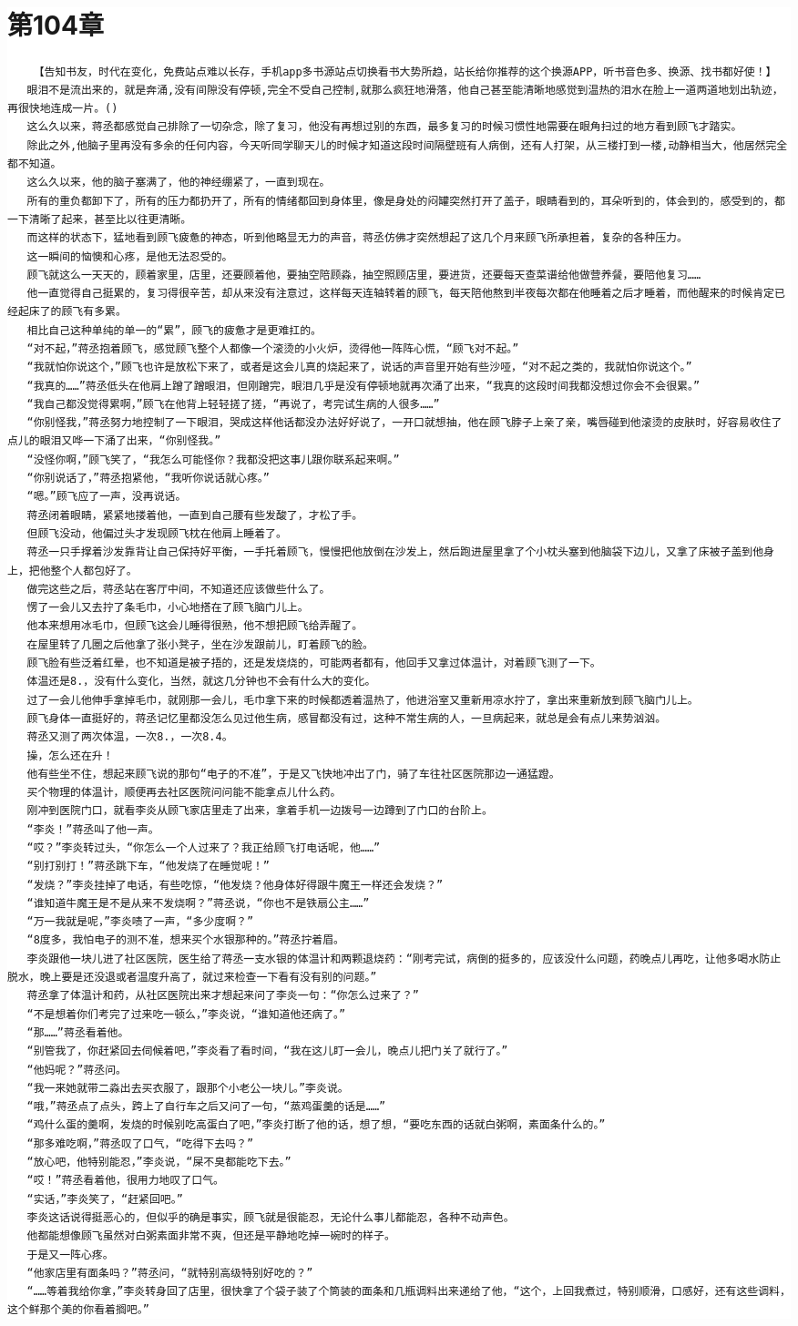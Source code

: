 # 第104章
        【告知书友，时代在变化，免费站点难以长存，手机app多书源站点切换看书大势所趋，站长给你推荐的这个换源APP，听书音色多、换源、找书都好使！】
       眼泪不是流出来的，就是奔涌,没有间隙没有停顿,完全不受自己控制,就那么疯狂地滑落，他自己甚至能清晰地感觉到温热的泪水在脸上一道两道地划出轨迹，再很快地连成一片。()
       这么久以来，蒋丞都感觉自己排除了一切杂念，除了复习，他没有再想过别的东西，最多复习的时候习惯性地需要在眼角扫过的地方看到顾飞才踏实。
       除此之外,他脑子里再没有多余的任何内容，今天听同学聊天儿的时候才知道这段时间隔壁班有人病倒，还有人打架，从三楼打到一楼,动静相当大，他居然完全都不知道。
       这么久以来，他的脑子塞满了，他的神经绷紧了，一直到现在。
       所有的重负都卸下了，所有的压力都扔开了，所有的情绪都回到身体里，像是身处的闷罐突然打开了盖子，眼睛看到的，耳朵听到的，体会到的，感受到的，都一下清晰了起来，甚至比以往更清晰。
       而这样的状态下，猛地看到顾飞疲惫的神态，听到他略显无力的声音，蒋丞仿佛才突然想起了这几个月来顾飞所承担着，复杂的各种压力。
       这一瞬间的恼懊和心疼，是他无法忍受的。
       顾飞就这么一天天的，顾着家里，店里，还要顾着他，要抽空陪顾淼，抽空照顾店里，要进货，还要每天查菜谱给他做营养餐，要陪他复习……
       他一直觉得自己挺累的，复习得很辛苦，却从来没有注意过，这样每天连轴转着的顾飞，每天陪他熬到半夜每次都在他睡着之后才睡着，而他醒来的时候肯定已经起床了的顾飞有多累。
       相比自己这种单纯的单一的“累”，顾飞的疲惫才是更难扛的。
       “对不起，”蒋丞抱着顾飞，感觉顾飞整个人都像一个滚烫的小火炉，烫得他一阵阵心慌，“顾飞对不起。”
       “我就怕你说这个，”顾飞也许是放松下来了，或者是这会儿真的烧起来了，说话的声音里开始有些沙哑，“对不起之类的，我就怕你说这个。”
       “我真的……”蒋丞低头在他肩上蹭了蹭眼泪，但刚蹭完，眼泪几乎是没有停顿地就再次涌了出来，“我真的这段时间我都没想过你会不会很累。”
       “我自己都没觉得累啊，”顾飞在他背上轻轻搓了搓，“再说了，考完试生病的人很多……”
       “你别怪我，”蒋丞努力地控制了一下眼泪，哭成这样他话都没办法好好说了，一开口就想抽，他在顾飞脖子上亲了亲，嘴唇碰到他滚烫的皮肤时，好容易收住了点儿的眼泪又哗一下涌了出来，“你别怪我。”
       “没怪你啊，”顾飞笑了，“我怎么可能怪你？我都没把这事儿跟你联系起来啊。”
       “你别说话了，”蒋丞抱紧他，“我听你说话就心疼。”
       “嗯。”顾飞应了一声，没再说话。
       蒋丞闭着眼睛，紧紧地搂着他，一直到自己腰有些发酸了，才松了手。
       但顾飞没动，他偏过头才发现顾飞枕在他肩上睡着了。
       蒋丞一只手撑着沙发靠背让自己保持好平衡，一手托着顾飞，慢慢把他放倒在沙发上，然后跑进屋里拿了个小枕头塞到他脑袋下边儿，又拿了床被子盖到他身上，把他整个人都包好了。
       做完这些之后，蒋丞站在客厅中间，不知道还应该做些什么了。
       愣了一会儿又去拧了条毛巾，小心地搭在了顾飞脑门儿上。
       他本来想用冰毛巾，但顾飞这会儿睡得很熟，他不想把顾飞给弄醒了。
       在屋里转了几圈之后他拿了张小凳子，坐在沙发跟前儿，盯着顾飞的脸。
       顾飞脸有些泛着红晕，也不知道是被子捂的，还是发烧烧的，可能两者都有，他回手又拿过体温计，对着顾飞测了一下。
       体温还是8.，没有什么变化，当然，就这几分钟也不会有什么大的变化。
       过了一会儿他伸手拿掉毛巾，就刚那一会儿，毛巾拿下来的时候都透着温热了，他进浴室又重新用凉水拧了，拿出来重新放到顾飞脑门儿上。
       顾飞身体一直挺好的，蒋丞记忆里都没怎么见过他生病，感冒都没有过，这种不常生病的人，一旦病起来，就总是会有点儿来势汹汹。
       蒋丞又测了两次体温，一次8.，一次8.4。
       操，怎么还在升！
       他有些坐不住，想起来顾飞说的那句“电子的不准”，于是又飞快地冲出了门，骑了车往社区医院那边一通猛蹬。
       买个物理的体温计，顺便再去社区医院问问能不能拿点儿什么药。
       刚冲到医院门口，就看李炎从顾飞家店里走了出来，拿着手机一边拨号一边蹲到了门口的台阶上。
       “李炎！”蒋丞叫了他一声。
       “哎？”李炎转过头，“你怎么一个人过来了？我正给顾飞打电话呢，他……”
       “别打别打！”蒋丞跳下车，“他发烧了在睡觉呢！”
       “发烧？”李炎挂掉了电话，有些吃惊，“他发烧？他身体好得跟牛魔王一样还会发烧？”
       “谁知道牛魔王是不是从来不发烧啊？”蒋丞说，“你也不是铁扇公主……”
       “万一我就是呢，”李炎啧了一声，“多少度啊？”
       “8度多，我怕电子的测不准，想来买个水银那种的。”蒋丞拧着眉。
       李炎跟他一块儿进了社区医院，医生给了蒋丞一支水银的体温计和两颗退烧药：“刚考完试，病倒的挺多的，应该没什么问题，药晚点儿再吃，让他多喝水防止脱水，晚上要是还没退或者温度升高了，就过来检查一下看有没有别的问题。”
       蒋丞拿了体温计和药，从社区医院出来才想起来问了李炎一句：“你怎么过来了？”
       “不是想着你们考完了过来吃一顿么，”李炎说，“谁知道他还病了。”
       “那……”蒋丞看着他。
       “别管我了，你赶紧回去伺候着吧，”李炎看了看时间，“我在这儿盯一会儿，晚点儿把门关了就行了。”
       “他妈呢？”蒋丞问。
       “我一来她就带二淼出去买衣服了，跟那个小老公一块儿。”李炎说。
       “哦，”蒋丞点了点头，跨上了自行车之后又问了一句，“蒸鸡蛋羹的话是……”
       “鸡什么蛋的羹啊，发烧的时候别吃高蛋白了吧，”李炎打断了他的话，想了想，“要吃东西的话就白粥啊，素面条什么的。”
       “那多难吃啊，”蒋丞叹了口气，“吃得下去吗？”
       “放心吧，他特别能忍，”李炎说，“屎不臭都能吃下去。”
       “哎！”蒋丞看着他，很用力地叹了口气。
       “实话，”李炎笑了，“赶紧回吧。”
       李炎这话说得挺恶心的，但似乎的确是事实，顾飞就是很能忍，无论什么事儿都能忍，各种不动声色。
       他都能想像顾飞虽然对白粥素面非常不爽，但还是平静地吃掉一碗时的样子。
       于是又一阵心疼。
       “他家店里有面条吗？”蒋丞问，“就特别高级特别好吃的？”
       “……等着我给你拿，”李炎转身回了店里，很快拿了个袋子装了个筒装的面条和几瓶调料出来递给了他，“这个，上回我煮过，特别顺滑，口感好，还有这些调料，这个鲜那个美的你看着搁吧。”